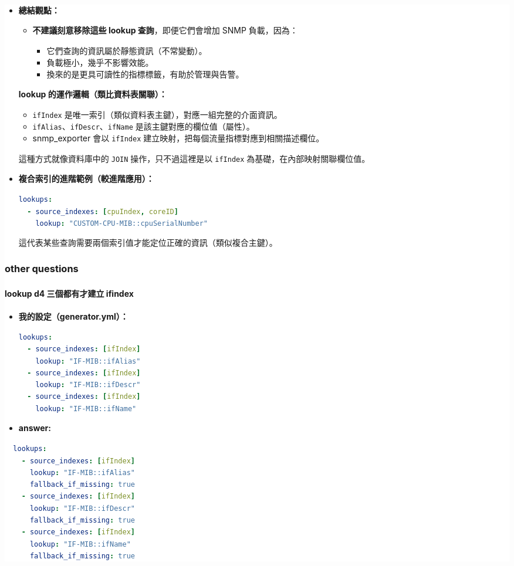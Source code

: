 * **總結觀點：**

  * **不建議刻意移除這些 lookup 查詢**，即便它們會增加 SNMP 負載，因為：

    * 它們查詢的資訊屬於靜態資訊（不常變動）。
    * 負載極小，幾乎不影響效能。
    * 換來的是更具可讀性的指標標籤，有助於管理與告警。

  **lookup 的運作邏輯（類比資料表關聯）：**

  * `ifIndex` 是唯一索引（類似資料表主鍵），對應一組完整的介面資訊。
  * `ifAlias`、`ifDescr`、`ifName` 是該主鍵對應的欄位值（屬性）。
  * snmp\_exporter 會以 `ifIndex` 建立映射，把每個流量指標對應到相關描述欄位。

  這種方式就像資料庫中的 `JOIN` 操作，只不過這裡是以 `ifIndex` 為基礎，在內部映射關聯欄位值。

* **複合索引的進階範例（較進階應用）：**

  ```yaml
  lookups:
    - source_indexes: [cpuIndex, coreID]
      lookup: "CUSTOM-CPU-MIB::cpuSerialNumber"
  ```

  這代表某些查詢需要兩個索引值才能定位正確的資訊（類似複合主鍵）。


### other questions


#### lookup d4 三個都有才建立 ifindex

* **我的設定（generator.yml）：**

  ```yaml
  lookups:
    - source_indexes: [ifIndex]
      lookup: "IF-MIB::ifAlias"
    - source_indexes: [ifIndex]
      lookup: "IF-MIB::ifDescr"
    - source_indexes: [ifIndex]
      lookup: "IF-MIB::ifName"
  ```

* **answer:**  
```yaml
  lookups:
    - source_indexes: [ifIndex]
      lookup: "IF-MIB::ifAlias"
      fallback_if_missing: true
    - source_indexes: [ifIndex]
      lookup: "IF-MIB::ifDescr"
      fallback_if_missing: true
    - source_indexes: [ifIndex]
      lookup: "IF-MIB::ifName"
      fallback_if_missing: true
  ```
